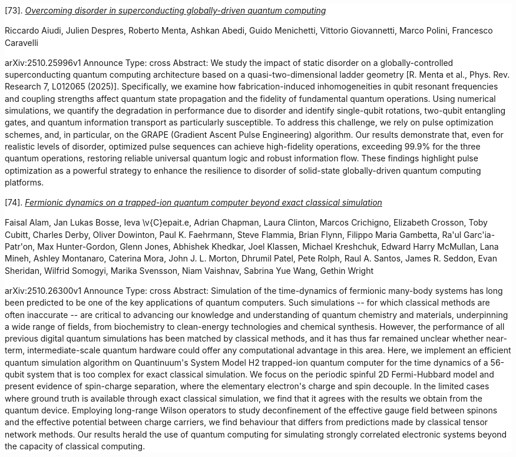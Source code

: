

[73]. [*Overcoming disorder in superconducting globally-driven quantum computing*](https://arxiv.org/abs/2510.25996 "Overcoming disorder in superconducting globally-driven quantum computing")

Riccardo Aiudi, Julien Despres, Roberto Menta, Ashkan Abedi, Guido Menichetti, Vittorio Giovannetti, Marco Polini, Francesco Caravelli

arXiv:2510.25996v1 Announce Type: cross 
Abstract: We study the impact of static disorder on a globally-controlled superconducting quantum computing architecture based on a quasi-two-dimensional ladder geometry [R. Menta et al., Phys. Rev. Research 7, L012065 (2025)]. Specifically, we examine how fabrication-induced inhomogeneities in qubit resonant frequencies and coupling strengths affect quantum state propagation and the fidelity of fundamental quantum operations. Using numerical simulations, we quantify the degradation in performance due to disorder and identify single-qubit rotations, two-qubit entangling gates, and quantum information transport as particularly susceptible. To address this challenge, we rely on pulse optimization schemes, and, in particular, on the GRAPE (Gradient Ascent Pulse Engineering) algorithm. Our results demonstrate that, even for realistic levels of disorder, optimized pulse sequences can achieve high-fidelity operations, exceeding 99.9% for the three quantum operations, restoring reliable universal quantum logic and robust information flow. These findings highlight pulse optimization as a powerful strategy to enhance the resilience to disorder of solid-state globally-driven quantum computing platforms.



[74]. [*Fermionic dynamics on a trapped-ion quantum computer beyond exact classical simulation*](https://arxiv.org/abs/2510.26300 "Fermionic dynamics on a trapped-ion quantum computer beyond exact classical simulation")

Faisal Alam, Jan Lukas Bosse, Ieva \v{C}epait\.e, Adrian Chapman, Laura Clinton, Marcos Crichigno, Elizabeth Crosson, Toby Cubitt, Charles Derby, Oliver Dowinton, Paul K. Faehrmann, Steve Flammia, Brian Flynn, Filippo Maria Gambetta, Ra\'ul Garc\'ia-Patr\'on, Max Hunter-Gordon, Glenn Jones, Abhishek Khedkar, Joel Klassen, Michael Kreshchuk, Edward Harry McMullan, Lana Mineh, Ashley Montanaro, Caterina Mora, John J. L. Morton, Dhrumil Patel, Pete Rolph, Raul A. Santos, James R. Seddon, Evan Sheridan, Wilfrid Somogyi, Marika Svensson, Niam Vaishnav, Sabrina Yue Wang, Gethin Wright

arXiv:2510.26300v1 Announce Type: cross 
Abstract: Simulation of the time-dynamics of fermionic many-body systems has long been predicted to be one of the key applications of quantum computers. Such simulations -- for which classical methods are often inaccurate -- are critical to advancing our knowledge and understanding of quantum chemistry and materials, underpinning a wide range of fields, from biochemistry to clean-energy technologies and chemical synthesis. However, the performance of all previous digital quantum simulations has been matched by classical methods, and it has thus far remained unclear whether near-term, intermediate-scale quantum hardware could offer any computational advantage in this area. Here, we implement an efficient quantum simulation algorithm on Quantinuum's System Model H2 trapped-ion quantum computer for the time dynamics of a 56-qubit system that is too complex for exact classical simulation. We focus on the periodic spinful 2D Fermi-Hubbard model and present evidence of spin-charge separation, where the elementary electron's charge and spin decouple. In the limited cases where ground truth is available through exact classical simulation, we find that it agrees with the results we obtain from the quantum device. Employing long-range Wilson operators to study deconfinement of the effective gauge field between spinons and the effective potential between charge carriers, we find behaviour that differs from predictions made by classical tensor network methods. Our results herald the use of quantum computing for simulating strongly correlated electronic systems beyond the capacity of classical computing.

